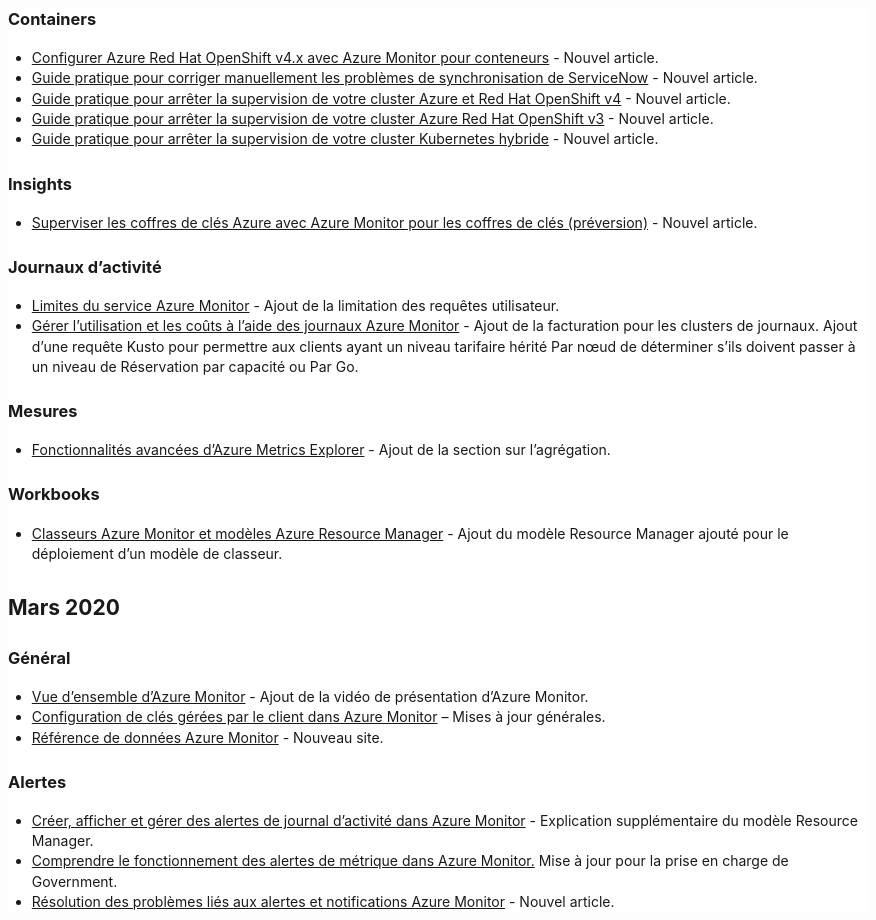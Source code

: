 ### <a name="containers"></a>Containers

- [Configurer Azure Red Hat OpenShift v4.x avec Azure Monitor pour conteneurs](insights/container-insights-azure-redhat4-setup.md) - Nouvel article.
- [Guide pratique pour corriger manuellement les problèmes de synchronisation de ServiceNow](platform/itsmc-resync-servicenow.md) - Nouvel article.
- [Guide pratique pour arrêter la supervision de votre cluster Azure et Red Hat OpenShift v4](insights/container-insights-optout-openshift-v4.md) - Nouvel article.
- [Guide pratique pour arrêter la supervision de votre cluster Azure Red Hat OpenShift v3](insights/container-insights-optout-openshift-v3.md) - Nouvel article.
- [Guide pratique pour arrêter la supervision de votre cluster Kubernetes hybride](insights/container-insights-optout-hybrid.md) - Nouvel article.

### <a name="insights"></a>Insights

- [Superviser les coffres de clés Azure avec Azure Monitor pour les coffres de clés (préversion)](insights/key-vault-insights-overview.md) - Nouvel article.

### <a name="logs"></a>Journaux d’activité

- [Limites du service Azure Monitor](service-limits.md) - Ajout de la limitation des requêtes utilisateur.
- [Gérer l’utilisation et les coûts à l’aide des journaux Azure Monitor](platform/manage-cost-storage.md) - Ajout de la facturation pour les clusters de journaux. Ajout d’une requête Kusto pour permettre aux clients ayant un niveau tarifaire hérité Par nœud de déterminer s’ils doivent passer à un niveau de Réservation par capacité ou Par Go.

### <a name="metrics"></a>Mesures

- [Fonctionnalités avancées d’Azure Metrics Explorer](platform/metrics-charts.md) - Ajout de la section sur l’agrégation.

### <a name="workbooks"></a>Workbooks

- [Classeurs Azure Monitor et modèles Azure Resource Manager](platform/workbooks-automate.md) - Ajout du modèle Resource Manager ajouté pour le déploiement d’un modèle de classeur.

## <a name="march-2020"></a>Mars 2020

### <a name="general"></a>Général

- [Vue d’ensemble d’Azure Monitor](overview.md) - Ajout de la vidéo de présentation d’Azure Monitor.
- [Configuration de clés gérées par le client dans Azure Monitor](platform/customer-managed-keys.md) – Mises à jour générales.
- [Référence de données Azure Monitor](/azure/azure-monitor/reference/) - Nouveau site.

### <a name="alerts"></a>Alertes

- [Créer, afficher et gérer des alertes de journal d’activité dans Azure Monitor](platform/alerts-activity-log.md) - Explication supplémentaire du modèle Resource Manager.
- [Comprendre le fonctionnement des alertes de métrique dans Azure Monitor.](platform/alerts-metric-overview.md) Mise à jour pour la prise en charge de Government.
- [Résolution des problèmes liés aux alertes et notifications Azure Monitor](platform/alerts-troubleshoot.md) - Nouvel article.
